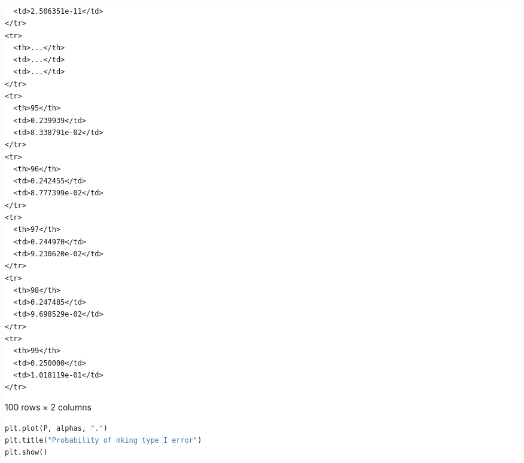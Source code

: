      <td>2.506351e-11</td>
    </tr>
    <tr>
      <th>...</th>
      <td>...</td>
      <td>...</td>
    </tr>
    <tr>
      <th>95</th>
      <td>0.239939</td>
      <td>8.338791e-02</td>
    </tr>
    <tr>
      <th>96</th>
      <td>0.242455</td>
      <td>8.777399e-02</td>
    </tr>
    <tr>
      <th>97</th>
      <td>0.244970</td>
      <td>9.230620e-02</td>
    </tr>
    <tr>
      <th>98</th>
      <td>0.247485</td>
      <td>9.698529e-02</td>
    </tr>
    <tr>
      <th>99</th>
      <td>0.250000</td>
      <td>1.018119e-01</td>
    </tr>
  </tbody>
</table>
<p>100 rows × 2 columns</p>
</div>




```python
plt.plot(P, alphas, ".")
plt.title("Probability of mking type I error")
plt.show()
```


    